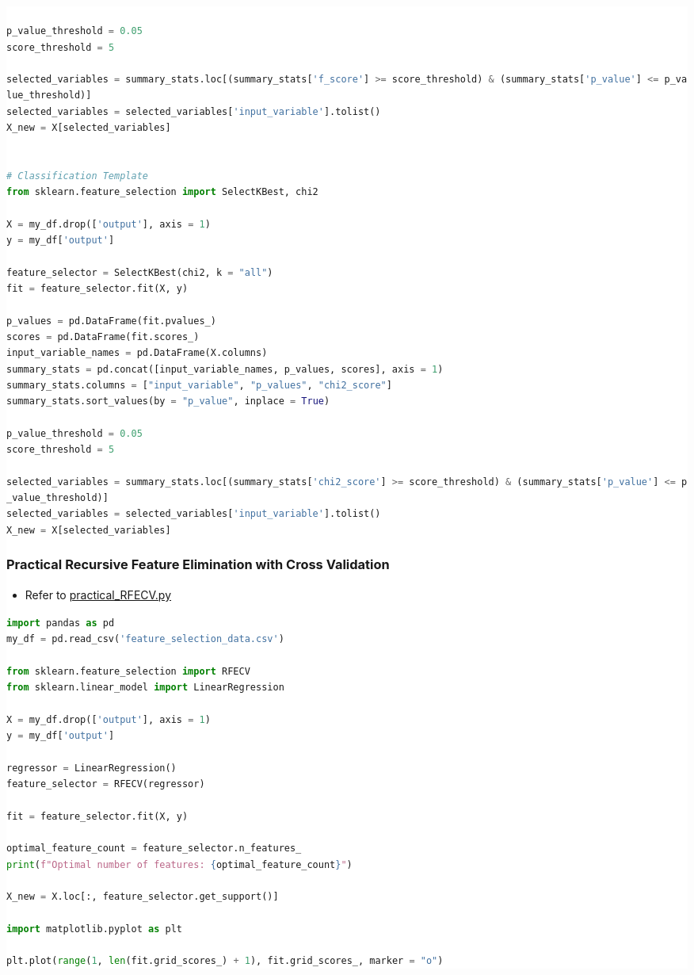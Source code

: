 ```python

p_value_threshold = 0.05
score_threshold = 5

selected_variables = summary_stats.loc[(summary_stats['f_score'] >= score_threshold) & (summary_stats['p_value'] <= p_value_threshold)]
selected_variables = selected_variables['input_variable'].tolist()
X_new = X[selected_variables]


# Classification Template
from sklearn.feature_selection import SelectKBest, chi2

X = my_df.drop(['output'], axis = 1)
y = my_df['output']

feature_selector = SelectKBest(chi2, k = "all")
fit = feature_selector.fit(X, y)

p_values = pd.DataFrame(fit.pvalues_)
scores = pd.DataFrame(fit.scores_)
input_variable_names = pd.DataFrame(X.columns)
summary_stats = pd.concat([input_variable_names, p_values, scores], axis = 1)
summary_stats.columns = ["input_variable", "p_values", "chi2_score"]
summary_stats.sort_values(by = "p_value", inplace = True)

p_value_threshold = 0.05
score_threshold = 5

selected_variables = summary_stats.loc[(summary_stats['chi2_score'] >= score_threshold) & (summary_stats['p_value'] <= p_value_threshold)]
selected_variables = selected_variables['input_variable'].tolist()
X_new = X[selected_variables]
```

### Practical Recursive Feature Elimination with Cross Validation

- Refer to [practical_RFECV.py](https://github.com/ndomah/1.-The-Basics/blob/main/4.%20Data%20Preparation%20%26%20Cleaning%20for%20Machine%20Learning/scripts_and_data/practical_RFECV.py)

```python
import pandas as pd
my_df = pd.read_csv('feature_selection_data.csv')

from sklearn.feature_selection import RFECV
from sklearn.linear_model import LinearRegression

X = my_df.drop(['output'], axis = 1)
y = my_df['output']

regressor = LinearRegression()
feature_selector = RFECV(regressor)

fit = feature_selector.fit(X, y)

optimal_feature_count = feature_selector.n_features_
print(f"Optimal number of features: {optimal_feature_count}")

X_new = X.loc[:, feature_selector.get_support()]

import matplotlib.pyplot as plt

plt.plot(range(1, len(fit.grid_scores_) + 1), fit.grid_scores_, marker = "o")
```